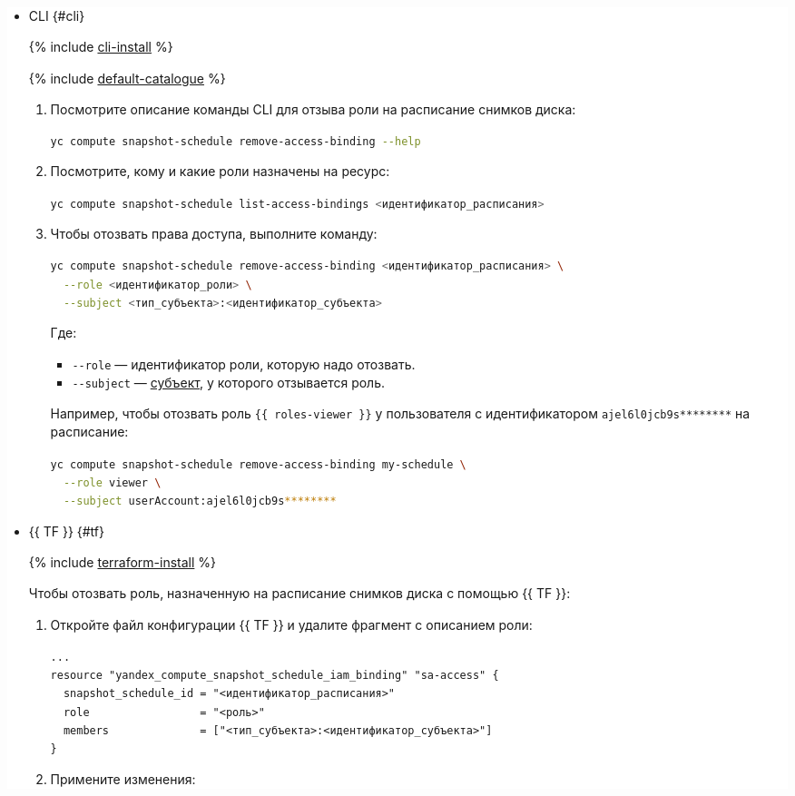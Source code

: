 - CLI {#cli}

  {% include [cli-install](../../../_includes/cli-install.md) %}

  {% include [default-catalogue](../../../_includes/default-catalogue.md) %}

  1. Посмотрите описание команды CLI для отзыва роли на расписание снимков диска:

     ```bash
     yc compute snapshot-schedule remove-access-binding --help
     ```

  1. Посмотрите, кому и какие роли назначены на ресурс:

     ```bash
     yc compute snapshot-schedule list-access-bindings <идентификатор_расписания>
     ```

  1. Чтобы отозвать права доступа, выполните команду:

      ```bash
      yc compute snapshot-schedule remove-access-binding <идентификатор_расписания> \
        --role <идентификатор_роли> \
        --subject <тип_субъекта>:<идентификатор_субъекта>
      ```

      Где:

      * `--role` — идентификатор роли, которую надо отозвать.
      * `--subject` — [субъект](../../../iam/concepts/access-control/index.md#subject), у которого отзывается роль.

      Например, чтобы отозвать роль `{{ roles-viewer }}` у пользователя с идентификатором `ajel6l0jcb9s********` на расписание:

      ```bash
      yc compute snapshot-schedule remove-access-binding my-schedule \
        --role viewer \
        --subject userAccount:ajel6l0jcb9s********
      ```

- {{ TF }} {#tf}

  {% include [terraform-install](../../../_includes/terraform-install.md) %}

  Чтобы отозвать роль, назначенную на расписание снимков диска с помощью {{ TF }}:

  1. Откройте файл конфигурации {{ TF }} и удалите фрагмент с описанием роли:

      ```hcl
      ...
      resource "yandex_compute_snapshot_schedule_iam_binding" "sa-access" {
        snapshot_schedule_id = "<идентификатор_расписания>"
        role                 = "<роль>"
        members              = ["<тип_субъекта>:<идентификатор_субъекта>"]
      }
      ```

  1. Примените изменения:
